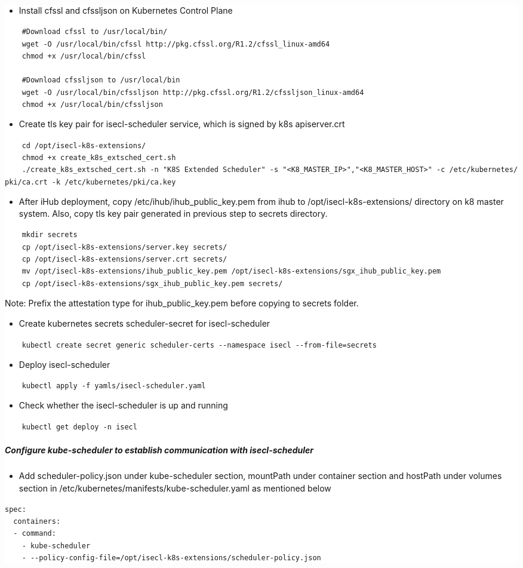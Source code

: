 * Install cfssl and cfssljson on Kubernetes Control Plane
```
    #Download cfssl to /usr/local/bin/
    wget -O /usr/local/bin/cfssl http://pkg.cfssl.org/R1.2/cfssl_linux-amd64
    chmod +x /usr/local/bin/cfssl

    #Download cfssljson to /usr/local/bin
    wget -O /usr/local/bin/cfssljson http://pkg.cfssl.org/R1.2/cfssljson_linux-amd64
    chmod +x /usr/local/bin/cfssljson
```

* Create tls key pair for isecl-scheduler service, which is signed by k8s apiserver.crt
```
    cd /opt/isecl-k8s-extensions/
    chmod +x create_k8s_extsched_cert.sh
    ./create_k8s_extsched_cert.sh -n "K8S Extended Scheduler" -s "<K8_MASTER_IP>","<K8_MASTER_HOST>" -c /etc/kubernetes/pki/ca.crt -k /etc/kubernetes/pki/ca.key
```
* After iHub deployment, copy /etc/ihub/ihub_public_key.pem from ihub to /opt/isecl-k8s-extensions/ directory on k8 master system. Also, copy tls key pair generated in previous step to secrets directory.
```
    mkdir secrets
    cp /opt/isecl-k8s-extensions/server.key secrets/
    cp /opt/isecl-k8s-extensions/server.crt secrets/
    mv /opt/isecl-k8s-extensions/ihub_public_key.pem /opt/isecl-k8s-extensions/sgx_ihub_public_key.pem
    cp /opt/isecl-k8s-extensions/sgx_ihub_public_key.pem secrets/
```
Note: Prefix the attestation type for ihub_public_key.pem before copying to secrets folder.
* Create kubernetes secrets scheduler-secret for isecl-scheduler
```
    kubectl create secret generic scheduler-certs --namespace isecl --from-file=secrets
```
* Deploy isecl-scheduler
```
    kubectl apply -f yamls/isecl-scheduler.yaml
```
* Check whether the isecl-scheduler is up and running
```
    kubectl get deploy -n isecl
```

##### Configure kube-scheduler to establish communication with isecl-scheduler
* Add scheduler-policy.json under kube-scheduler section, mountPath under container section and hostPath under volumes section in /etc/kubernetes/manifests/kube-scheduler.yaml as mentioned below
```
spec:
  containers:
  - command:
    - kube-scheduler
    - --policy-config-file=/opt/isecl-k8s-extensions/scheduler-policy.json
```
